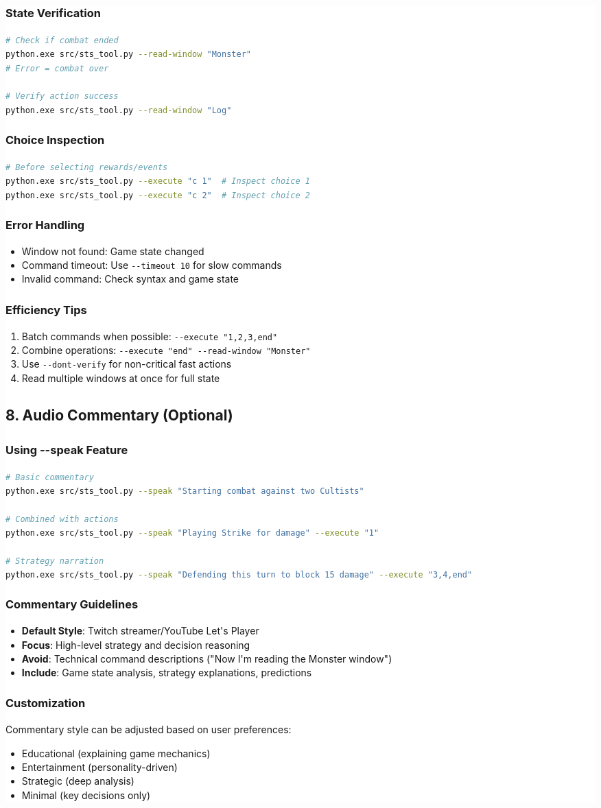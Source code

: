 ### State Verification
```bash
# Check if combat ended
python.exe src/sts_tool.py --read-window "Monster"
# Error = combat over

# Verify action success
python.exe src/sts_tool.py --read-window "Log"
```

### Choice Inspection
```bash
# Before selecting rewards/events
python.exe src/sts_tool.py --execute "c 1"  # Inspect choice 1
python.exe src/sts_tool.py --execute "c 2"  # Inspect choice 2
```

### Error Handling
- Window not found: Game state changed
- Command timeout: Use `--timeout 10` for slow commands
- Invalid command: Check syntax and game state

### Efficiency Tips
1. Batch commands when possible: `--execute "1,2,3,end"`
2. Combine operations: `--execute "end" --read-window "Monster"`
3. Use `--dont-verify` for non-critical fast actions
4. Read multiple windows at once for full state

## 8. Audio Commentary (Optional)

### Using --speak Feature
```bash
# Basic commentary
python.exe src/sts_tool.py --speak "Starting combat against two Cultists"

# Combined with actions
python.exe src/sts_tool.py --speak "Playing Strike for damage" --execute "1"

# Strategy narration
python.exe src/sts_tool.py --speak "Defending this turn to block 15 damage" --execute "3,4,end"
```

### Commentary Guidelines
- **Default Style**: Twitch streamer/YouTube Let's Player
- **Focus**: High-level strategy and decision reasoning
- **Avoid**: Technical command descriptions ("Now I'm reading the Monster window")
- **Include**: Game state analysis, strategy explanations, predictions

### Customization
Commentary style can be adjusted based on user preferences:
- Educational (explaining game mechanics)
- Entertainment (personality-driven)
- Strategic (deep analysis)
- Minimal (key decisions only)
